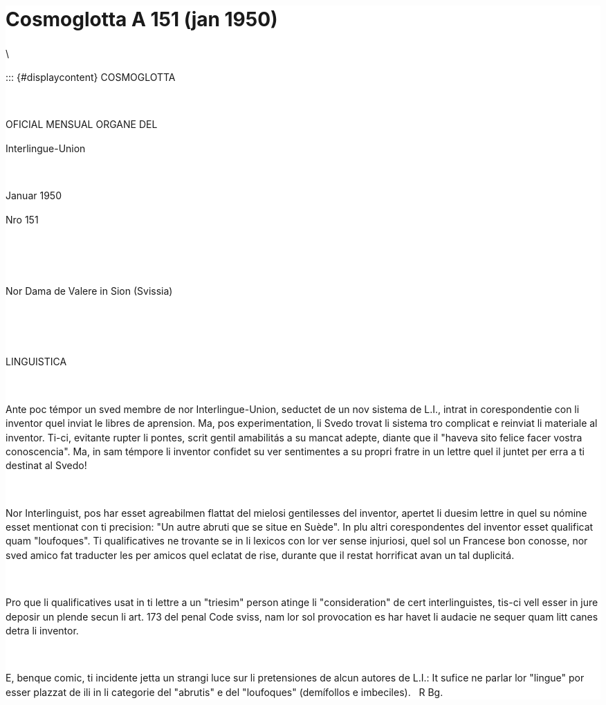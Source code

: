 Cosmoglotta A 151 (jan 1950)
============================

\

::: {#displaycontent}
COSMOGLOTTA

 

OFICIAL MENSUAL ORGANE DEL

Interlingue-Union

 

Januar 1950

Nro 151

 

 

Nor Dama de Valere in Sion (Svissia)

 

 

LINGUISTICA

 

Ante poc témpor un sved membre de nor Interlingue-Union, seductet de un
nov sistema de L.I., intrat in corespondentie con li inventor quel
inviat le libres de aprension. Ma, pos experimentation, li Svedo trovat
li sistema tro complicat e reinviat li materiale al inventor. Ti-ci,
evitante rupter li pontes, scrit gentil amabilitás a su mancat adepte,
diante que il \"haveva sito felice facer vostra conoscencia\". Ma, in
sam témpore li inventor confidet su ver sentimentes a su propri fratre
in un lettre quel il juntet per erra a ti destinat al Svedo!

 

Nor Interlinguist, pos har esset agreabilmen flattat del mielosi
gentilesses del inventor, apertet li duesim lettre in quel su nómine
esset mentionat con ti precision: \"Un autre abruti que se situe en
Suède\". In plu altri corespondentes del inventor esset qualificat quam
\"loufoques\". Ti qualificatives ne trovante se in li lexicos con lor
ver sense injuriosi, quel sol un Francese bon conosse, nor sved amico
fat traducter les per amicos quel eclatat de rise, durante que il restat
horrificat avan un tal duplicitá.

 

Pro que li qualificatives usat in ti lettre a un \"triesim\" person
atinge li \"consideration\" de cert interlinguistes, tis-ci vell esser
in jure deposir un plende secun li art. 173 del penal Code sviss, nam
lor sol provocation es har havet li audacie ne sequer quam litt canes
detra li inventor.

 

E, benque comic, ti incidente jetta un strangi luce sur li pretensiones
de alcun autores de L.I.: It sufice ne parlar lor \"lingue\" por esser
plazzat de ili in li categorie del \"abrutis\" e del \"loufoques\"
(demífollos e imbeciles).   R Bg.
